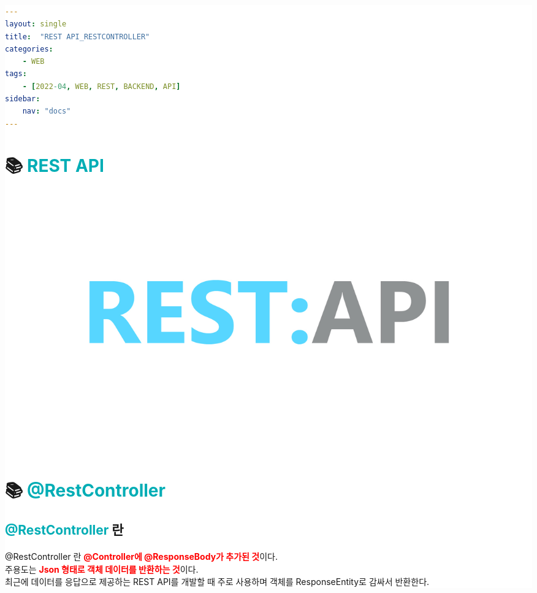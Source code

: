 ```yaml
---
layout: single
title:  "REST API_RESTCONTROLLER"
categories: 
    - WEB
tags: 
    - [2022-04, WEB, REST, BACKEND, API]
sidebar:
    nav: "docs"
---
```


# 📚 <a style="color:#00adb5">REST API</a>

<center>
<img width="90%" src="./../../images/rest.jpg">
</center>
<br>

# 📚 <a style="color:#00adb5">@RestController</a>

## <a style="color:#00adb5">@RestController</a> 란
@RestController 란 <a style="color:red"><strong>@Controller에 @ResponseBody가 추가된 것</strong></a>이다.<br>
주용도는 <a style="color:red"><strong>Json 형태로 객체 데이터를 반환하는 것</strong></a>이다.<br>
최근에 데이터를 응답으로 제공하는 REST API를 개발할 때 주로 사용하며 객체를 ResponseEntity로 감싸서 반환한다.<br>
